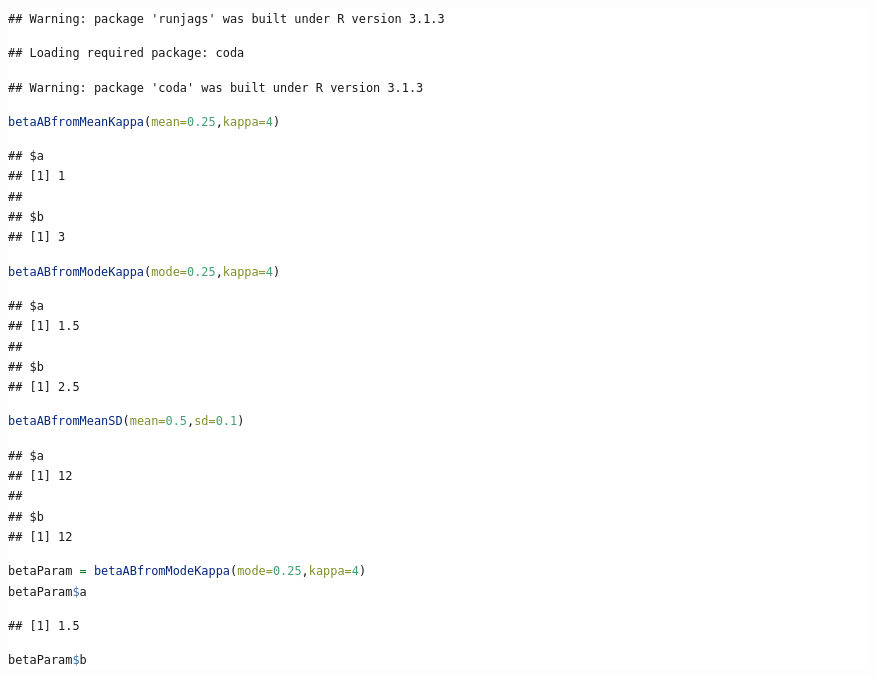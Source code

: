 ```
## Warning: package 'runjags' was built under R version 3.1.3
```

```
## Loading required package: coda
```

```
## Warning: package 'coda' was built under R version 3.1.3
```

```r
betaABfromMeanKappa(mean=0.25,kappa=4)
```

```
## $a
## [1] 1
## 
## $b
## [1] 3
```

```r
betaABfromModeKappa(mode=0.25,kappa=4)
```

```
## $a
## [1] 1.5
## 
## $b
## [1] 2.5
```

```r
betaABfromMeanSD(mean=0.5,sd=0.1)
```

```
## $a
## [1] 12
## 
## $b
## [1] 12
```

```r
betaParam = betaABfromModeKappa(mode=0.25,kappa=4)
betaParam$a
```

```
## [1] 1.5
```

```r
betaParam$b
```

